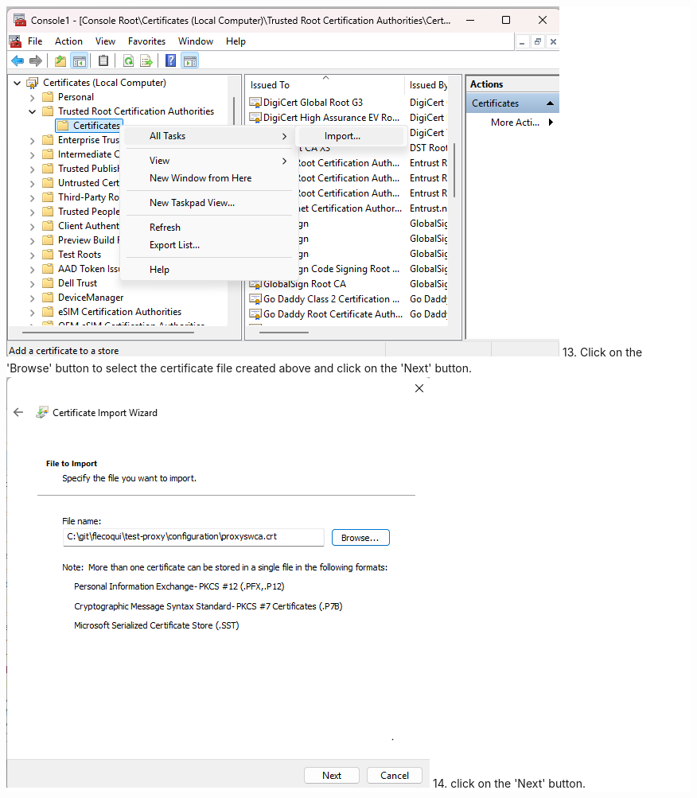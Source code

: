 ![Windows](./docs/README/install-certificate-8.png)
13. Click on the 'Browse' button to select the certificate file created above and click on the 'Next' button.  
![Windows](./docs/README/install-certificate-9.png)
14. click on the 'Next' button.  